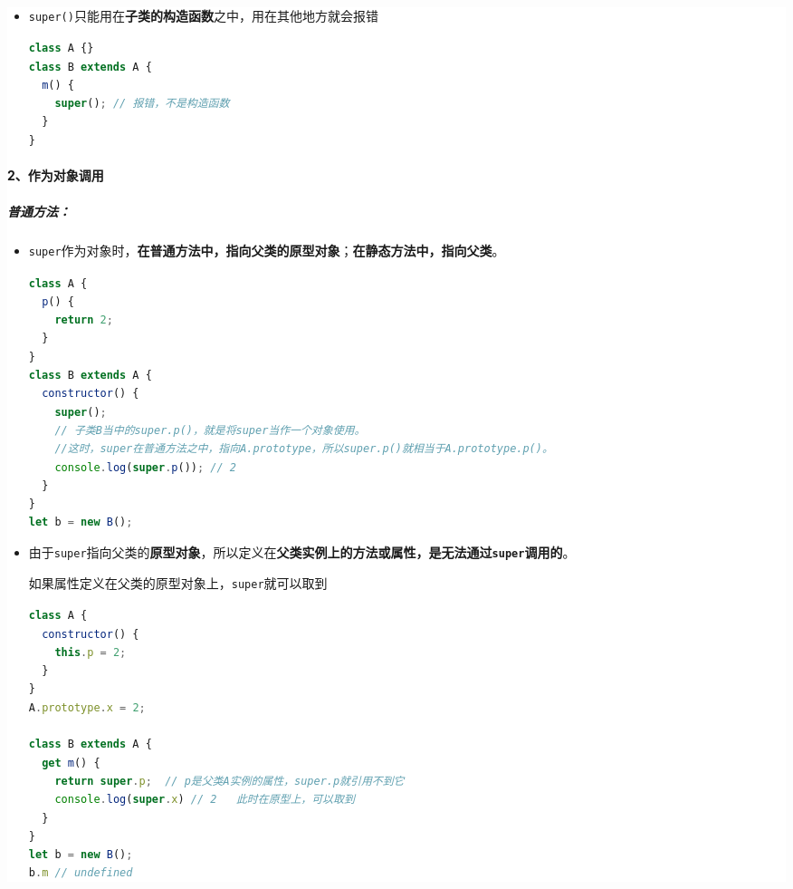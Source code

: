 * `super()`只能用在**子类的构造函数**之中，用在其他地方就会报错

  ```js
  class A {}
  class B extends A {
    m() {
      super(); // 报错，不是构造函数
    }
  }
  ```

#### 2、作为对象调用 ####

##### 普通方法： #####

* `super`作为对象时，**在普通方法中，指向父类的原型对象**；**在静态方法中，指向父类**。

  ```js
  class A {
    p() {
      return 2;
    }
  }
  class B extends A {
    constructor() {
      super();
      // 子类B当中的super.p()，就是将super当作一个对象使用。
      //这时，super在普通方法之中，指向A.prototype，所以super.p()就相当于A.prototype.p()。
      console.log(super.p()); // 2
    }
  }
  let b = new B();
  ```

* 由于`super`指向父类的**原型对象**，所以定义在**父类实例上的方法或属性，是无法通过`super`调用的**。

  如果属性定义在父类的原型对象上，`super`就可以取到

  ```js
  class A {
    constructor() {
      this.p = 2;
    }
  }
  A.prototype.x = 2;
  
  class B extends A {
    get m() {
      return super.p;  // p是父类A实例的属性，super.p就引用不到它
      console.log(super.x) // 2   此时在原型上，可以取到
    }
  }
  let b = new B();
  b.m // undefined
  ```
